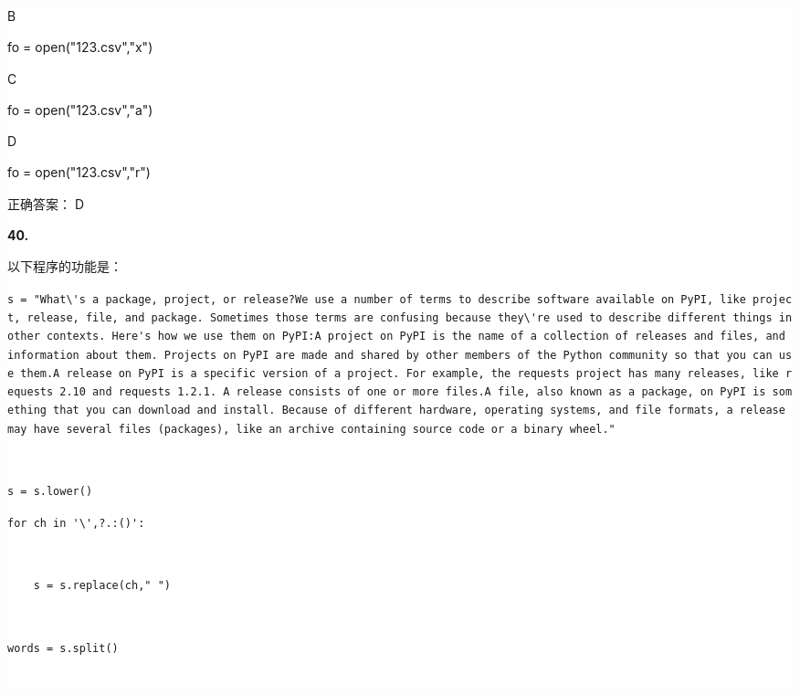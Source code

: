 B

fo = open("123.csv","x")

C

fo = open("123.csv","a")

D

fo = open("123.csv","r")

正确答案： D 

 

**40.**

以下程序的功能是：

```
s = "What\'s a package, project, or release?We use a number of terms to describe software available on PyPI, like project, release, file, and package. Sometimes those terms are confusing because they\'re used to describe different things in other contexts. Here's how we use them on PyPI:A project on PyPI is the name of a collection of releases and files, and information about them. Projects on PyPI are made and shared by other members of the Python community so that you can use them.A release on PyPI is a specific version of a project. For example, the requests project has many releases, like requests 2.10 and requests 1.2.1. A release consists of one or more files.A file, also known as a package, on PyPI is something that you can download and install. Because of different hardware, operating systems, and file formats, a release may have several files (packages), like an archive containing source code or a binary wheel."
```

```
 
```

```
s = s.lower()
```

```
for ch in '\',?.:()':
```

```
 
```

```
    s = s.replace(ch," ")
```

```
 
```

```
words = s.split()
```

```
 
```
